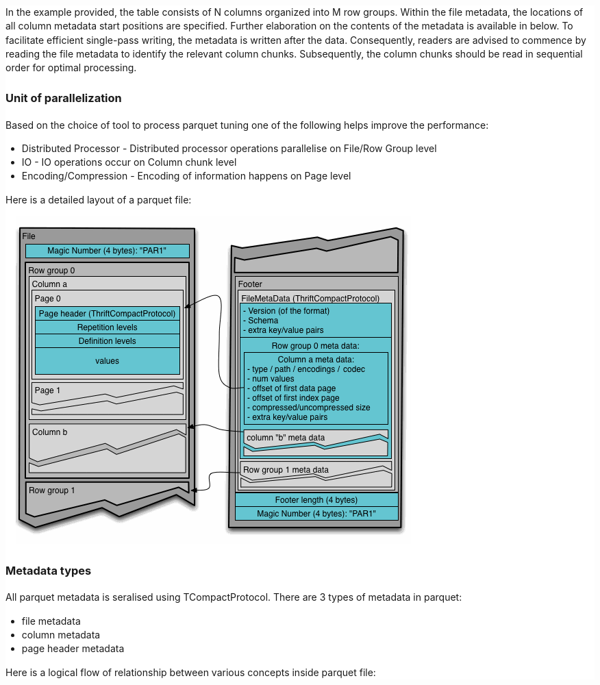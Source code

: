 In the example provided, the table consists of N columns organized into M row groups. Within the file metadata, the locations of all column metadata start positions are specified. Further elaboration on the contents of the metadata is available in below. To facilitate efficient single-pass writing, the metadata is written after the data. Consequently, readers are advised to commence by reading the file metadata to identify the relevant column chunks. Subsequently, the column chunks should be read in sequential order for optimal processing.

### Unit of parallelization
Based on the choice of tool to process parquet tuning one of the following helps improve the performance:
- Distributed Processor - Distributed processor operations parallelise on File/Row Group level
- IO - IO operations occur on Column chunk level
- Encoding/Compression - Encoding of information happens on Page level

Here is a detailed layout of a parquet file:

![image](images/Parquet-architecture.jpeg)

### Metadata types
All parquet metadata is seralised using TCompactProtocol. There are 3 types of metadata in parquet:
- file metadata
- column metadata
- page header metadata

Here is a logical flow of relationship between various concepts inside parquet file:
